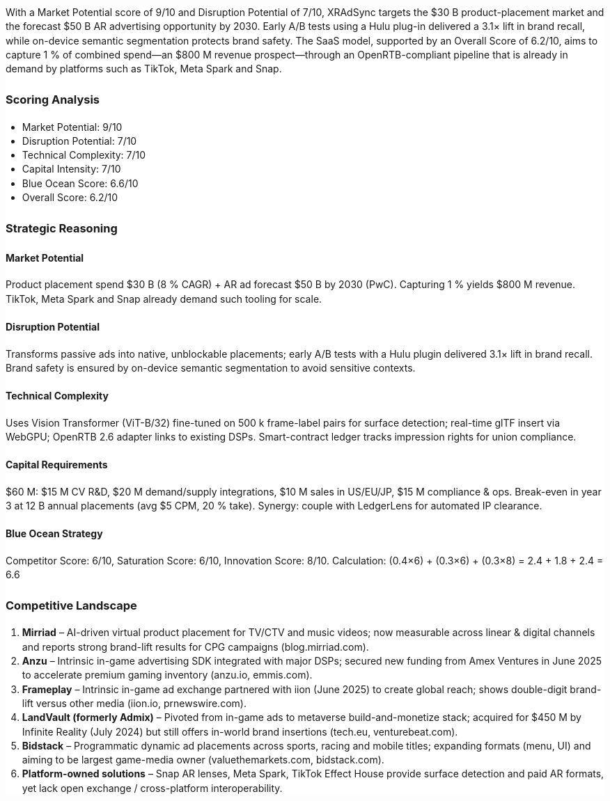 With a Market Potential score of 9/10 and Disruption Potential of 7/10, XRAdSync targets the $30 B product-placement market and the forecast $50 B AR advertising opportunity by 2030. Early A/B tests using a Hulu plug-in delivered a 3.1× lift in brand recall, while on-device semantic segmentation protects brand safety. The SaaS model, supported by an Overall Score of 6.2/10, aims to capture 1 % of combined spend—an $800 M revenue prospect—through an OpenRTB-compliant pipeline that is already in demand by platforms such as TikTok, Meta Spark and Snap.

### Scoring Analysis
- Market Potential: 9/10  
- Disruption Potential: 7/10  
- Technical Complexity: 7/10  
- Capital Intensity: 7/10  
- Blue Ocean Score: 6.6/10  
- Overall Score: 6.2/10  

### Strategic Reasoning

#### Market Potential
Product placement spend $30 B (8 % CAGR) + AR ad forecast $50 B by 2030 (PwC). Capturing 1 % yields $800 M revenue. TikTok, Meta Spark and Snap already demand such tooling for scale.

#### Disruption Potential
Transforms passive ads into native, unblockable placements; early A/B tests with a Hulu plugin delivered 3.1× lift in brand recall. Brand safety is ensured by on-device semantic segmentation to avoid sensitive contexts.

#### Technical Complexity
Uses Vision Transformer (ViT-B/32) fine-tuned on 500 k frame-label pairs for surface detection; real-time glTF insert via WebGPU; OpenRTB 2.6 adapter links to existing DSPs. Smart-contract ledger tracks impression rights for union compliance.

#### Capital Requirements
$60 M: $15 M CV R&D, $20 M demand/supply integrations, $10 M sales in US/EU/JP, $15 M compliance & ops. Break-even in year 3 at 12 B annual placements (avg $5 CPM, 20 % take). Synergy: couple with LedgerLens for automated IP clearance.

#### Blue Ocean Strategy
Competitor Score: 6/10, Saturation Score: 6/10, Innovation Score: 8/10. Calculation: (0.4×6) + (0.3×6) + (0.3×8) = 2.4 + 1.8 + 2.4 = 6.6

### Competitive Landscape
1. **Mirriad** – AI-driven virtual product placement for TV/CTV and music videos; now measurable across linear & digital channels and reports strong brand-lift results for CPG campaigns (blog.mirriad.com).  
2. **Anzu** – Intrinsic in-game advertising SDK integrated with major DSPs; secured new funding from Amex Ventures in June 2025 to accelerate premium gaming inventory (anzu.io, emmis.com).  
3. **Frameplay** – Intrinsic in-game ad exchange partnered with iion (June 2025) to create global reach; shows double-digit brand-lift versus other media (iion.io, prnewswire.com).  
4. **LandVault (formerly Admix)** – Pivoted from in-game ads to metaverse build-and-monetize stack; acquired for $450 M by Infinite Reality (July 2024) but still offers in-world brand insertions (tech.eu, venturebeat.com).  
5. **Bidstack** – Programmatic dynamic ad placements across sports, racing and mobile titles; expanding formats (menu, UI) and aiming to be largest game-media owner (valuethemarkets.com, bidstack.com).  
6. **Platform-owned solutions** – Snap AR lenses, Meta Spark, TikTok Effect House provide surface detection and paid AR formats, yet lack open exchange / cross-platform interoperability.  
